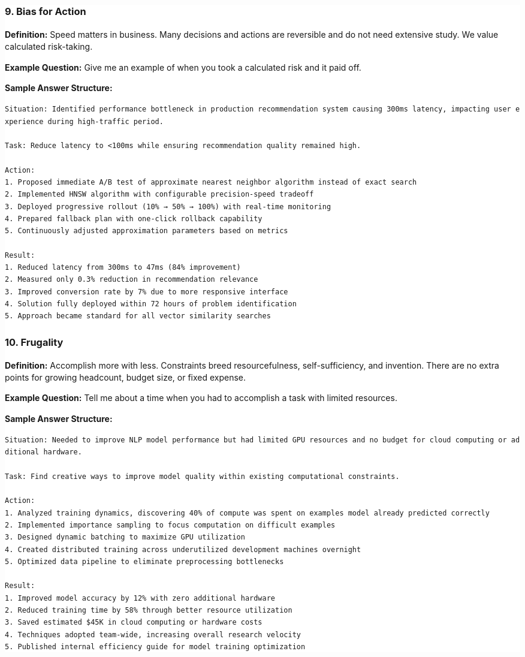 ### 9. Bias for Action
**Definition:** Speed matters in business. Many decisions and actions are reversible and do not need extensive study. We value calculated risk-taking.

**Example Question:** Give me an example of when you took a calculated risk and it paid off.

**Sample Answer Structure:**
```
Situation: Identified performance bottleneck in production recommendation system causing 300ms latency, impacting user experience during high-traffic period.

Task: Reduce latency to <100ms while ensuring recommendation quality remained high.

Action:
1. Proposed immediate A/B test of approximate nearest neighbor algorithm instead of exact search
2. Implemented HNSW algorithm with configurable precision-speed tradeoff
3. Deployed progressive rollout (10% → 50% → 100%) with real-time monitoring
4. Prepared fallback plan with one-click rollback capability
5. Continuously adjusted approximation parameters based on metrics

Result:
1. Reduced latency from 300ms to 47ms (84% improvement)
2. Measured only 0.3% reduction in recommendation relevance
3. Improved conversion rate by 7% due to more responsive interface
4. Solution fully deployed within 72 hours of problem identification
5. Approach became standard for all vector similarity searches
```

### 10. Frugality
**Definition:** Accomplish more with less. Constraints breed resourcefulness, self-sufficiency, and invention. There are no extra points for growing headcount, budget size, or fixed expense.

**Example Question:** Tell me about a time when you had to accomplish a task with limited resources.

**Sample Answer Structure:**
```
Situation: Needed to improve NLP model performance but had limited GPU resources and no budget for cloud computing or additional hardware.

Task: Find creative ways to improve model quality within existing computational constraints.

Action:
1. Analyzed training dynamics, discovering 40% of compute was spent on examples model already predicted correctly
2. Implemented importance sampling to focus computation on difficult examples
3. Designed dynamic batching to maximize GPU utilization
4. Created distributed training across underutilized development machines overnight
5. Optimized data pipeline to eliminate preprocessing bottlenecks

Result:
1. Improved model accuracy by 12% with zero additional hardware
2. Reduced training time by 58% through better resource utilization
3. Saved estimated $45K in cloud computing or hardware costs
4. Techniques adopted team-wide, increasing overall research velocity
5. Published internal efficiency guide for model training optimization
```
